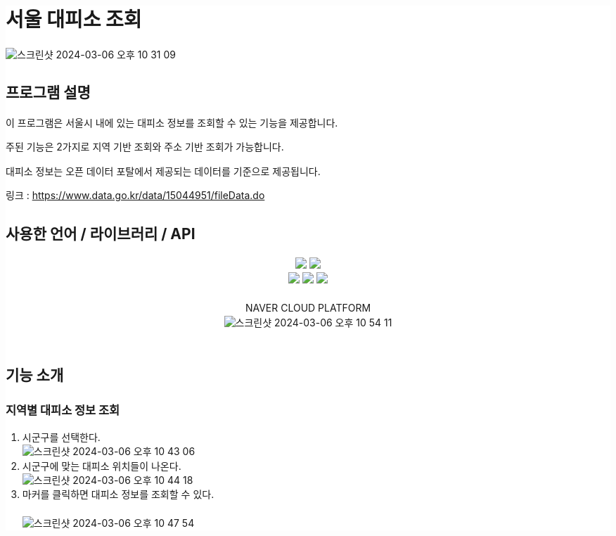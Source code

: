 # 서울 대피소 조회

<img width="1000" alt="스크린샷 2024-03-06 오후 10 31 09" src="https://github.com/SongGwanSeok/Shelter-map/assets/105411445/01dba486-d708-4d86-9fc5-8e141f285133">


## 프로그램 설명 

이 프로그램은 서울시 내에 있는 대피소 정보를 조회할 수 있는 기능을 제공합니다.

주된 기능은 2가지로 지역 기반 조회와 주소 기반 조회가 가능합니다. 

대피소 정보는 오픈 데이터 포탈에서 제공되는 데이터를 기준으로 제공됩니다.

링크 : https://www.data.go.kr/data/15044951/fileData.do
<br/>

## 사용한 언어 / 라이브러리 / API
<div align=center>
  <img src="https://img.shields.io/badge/Java-007396?style=for-the-badge&logo=OpenJDK&logoColor=FFFFFF">
  <img src="https://img.shields.io/badge/spring-6DB33F?style=for-the-badge&logo=Spring&logoColor=FFFFFF">
  <br>
  <img src="https://img.shields.io/badge/html5-E34F26?style=for-the-badge&logo=html5&logoColor=white">
  <img src="https://img.shields.io/badge/css-1572B6?style=for-the-badge&logo=css3&logoColor=white">
  <img src="https://img.shields.io/badge/javascript-F7DF1E?style=for-the-badge&logo=javascript&logoColor=black">
  <br/>
  <br>
  NAVER CLOUD PLATFORM
  <br>
  <img width="412" alt="스크린샷 2024-03-06 오후 10 54 11" src="https://github.com/SongGwanSeok/Shelter-map/assets/105411445/0ab98fc1-4c97-40d6-aac9-ea2f387c6b38">

</div>
<br/>


## 기능 소개

### 지역별 대피소 정보 조회
1. 시군구를 선택한다.
    <br>
    <img width="240" alt="스크린샷 2024-03-06 오후 10 43 06" src="https://github.com/SongGwanSeok/Shelter-map/assets/105411445/50762634-e54d-498c-bb99-9fdc2c6d5907">
    <br>
2. 시군구에 맞는 대피소 위치들이 나온다.
    <br>
    <img width="605" alt="스크린샷 2024-03-06 오후 10 44 18" src="https://github.com/SongGwanSeok/Shelter-map/assets/105411445/e7a139c0-edca-43b1-84bc-8cb4e1963d32">
    <br>
3. 마커를 클릭하면 대피소 정보를 조회할 수 있다.
    <br>  
    <img width="544" alt="스크린샷 2024-03-06 오후 10 47 54" src="https://github.com/SongGwanSeok/Shelter-map/assets/105411445/81a4cd9a-a353-4e1d-b57d-546d02b181eb">
    <br>
